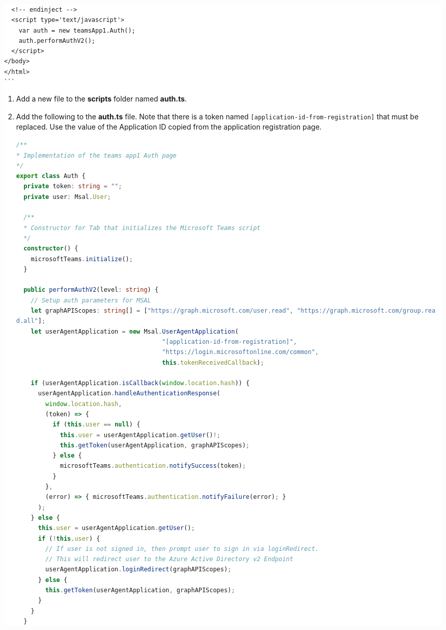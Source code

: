       <!-- endinject -->
      <script type='text/javascript'>
        var auth = new teamsApp1.Auth();
        auth.performAuthV2();
      </script>
    </body>
    </html>
    ```

1. Add a new file to the **scripts** folder named **auth.ts**.

1. Add the following to the **auth.ts** file. Note that there is a token named `[application-id-from-registration]` that must be replaced. Use the value of the Application ID copied from the application registration page.

    ```typescript
    /**
    * Implementation of the teams app1 Auth page
    */
    export class Auth {
      private token: string = "";
      private user: Msal.User;

      /**
      * Constructor for Tab that initializes the Microsoft Teams script
      */
      constructor() {
        microsoftTeams.initialize();
      }

      public performAuthV2(level: string) {
        // Setup auth parameters for MSAL
        let graphAPIScopes: string[] = ["https://graph.microsoft.com/user.read", "https://graph.microsoft.com/group.read.all"];
        let userAgentApplication = new Msal.UserAgentApplication(
                                            "[application-id-from-registration]",
                                            "https://login.microsoftonline.com/common",
                                            this.tokenReceivedCallback);

        if (userAgentApplication.isCallback(window.location.hash)) {
          userAgentApplication.handleAuthenticationResponse(
            window.location.hash,
            (token) => {
              if (this.user == null) {
                this.user = userAgentApplication.getUser()!;
                this.getToken(userAgentApplication, graphAPIScopes);
              } else {
                microsoftTeams.authentication.notifySuccess(token);
              }
            },
            (error) => { microsoftTeams.authentication.notifyFailure(error); }
          );
        } else {
          this.user = userAgentApplication.getUser();
          if (!this.user) {
            // If user is not signed in, then prompt user to sign in via loginRedirect.
            // This will redirect user to the Azure Active Directory v2 Endpoint
            userAgentApplication.loginRedirect(graphAPIScopes);
          } else {
            this.getToken(userAgentApplication, graphAPIScopes);
          }
        }
      }
